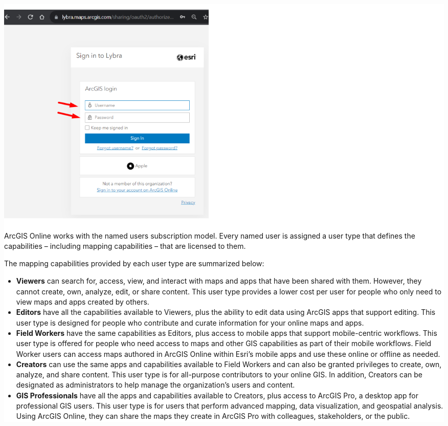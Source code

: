 <img align="center" src="../images/intro-arcgis-1/login.png"  vspace="10" width="400">

ArcGIS Online works with the named users subscription model. Every named user is assigned a user type that defines the capabilities – including mapping capabilities – that are licensed to them.  


The mapping capabilities provided by each user type are summarized below: 
- **Viewers** can search for, access, view, and interact with maps and apps that have been shared with them. However, they cannot create, own, analyze, edit, or share content. This user type provides a lower cost per user for people who only need to view maps and apps created by others. 
- **Editors** have all the capabilities available to Viewers, plus the ability to edit data using ArcGIS apps that support editing. This user type is designed for people who contribute and curate information for your online maps and apps. 
- **Field Workers** have the same capabilities as Editors, plus access to mobile apps that support mobile-centric workflows. This user type is offered for people who need access to maps and other GIS capabilities as part of their mobile workflows. Field Worker users can access maps authored in ArcGIS Online within Esri’s mobile apps and use these online or offline as needed. 
- **Creators** can use the same apps and capabilities available to Field Workers and can also be granted privileges to create, own, analyze, and share content. This user type is for all-purpose contributors to your online GIS. In addition, Creators can be designated as administrators to help manage the organization’s users and content. 
- **GIS Professionals** have all the apps and capabilities available to Creators, plus access to ArcGIS Pro, a desktop app for professional GIS users. This user type is for users that perform advanced mapping, data visualization, and geospatial analysis. Using ArcGIS Online, they can share the maps they create in ArcGIS Pro with colleagues, stakeholders, or the public. 

